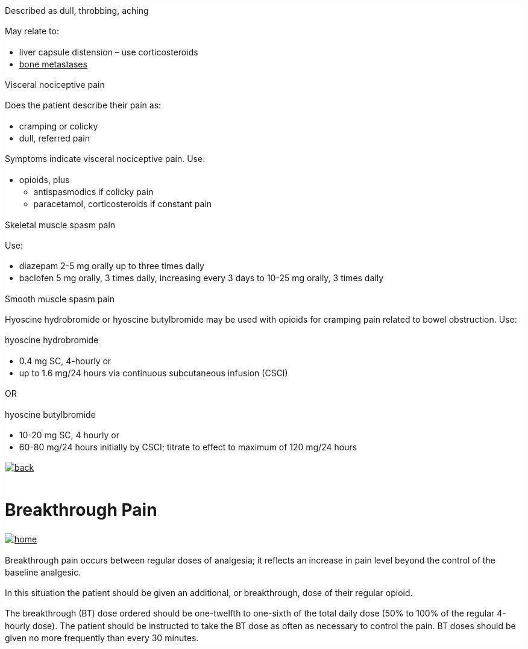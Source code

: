 Described as dull, throbbing, aching

May relate to:

*   liver capsule distension – use corticosteroids
*   [bone metastases](#contenthub-difficultcontrol)

Visceral nociceptive pain

Does the patient describe their pain as:

*   cramping or colicky
*   dull, referred pain

Symptoms indicate visceral nociceptive pain. Use:

*   opioids, plus
    *   antispasmodics if colicky pain
    *   paracetamol, corticosteroids if constant pain

Skeletal muscle spasm pain

Use:

*   diazepam 2-5 mg orally up to three times daily
*   baclofen 5 mg orally, 3 times daily, increasing every 3 days to 10-25 mg orally, 3 times daily

Smooth muscle spasm pain

Hyoscine hydrobromide or hyoscine butylbromide may be used with opioids for cramping pain related to bowel obstruction. Use:

hyoscine hydrobromide

*   0.4 mg SC, 4-hourly or
*   up to 1.6 mg/24 hours via continuous subcutaneous infusion (CSCI)

OR

hyoscine butylbromide

*   10-20 mg SC, 4 hourly or
*   60-80 mg/24 hours initially by CSCI; titrate to effect to maximum of 120 mg/24 hours

[![back](images/backarrow.png)](#home)

Breakthrough Pain
=================

[![home](images/homebtn.png)](#home)

Breakthrough pain occurs between regular doses of analgesia; it reflects an increase in pain level beyond the control of the baseline analgesic.

In this situation the patient should be given an additional, or breakthrough, dose of their regular opioid.

The breakthrough (BT) dose ordered should be one-twelfth to one-sixth of the total daily dose (50% to 100% of the regular 4-hourly dose). The patient should be instructed to take the BT dose as often as necessary to control the pain. BT doses should be given no more frequently than every 30 minutes.
